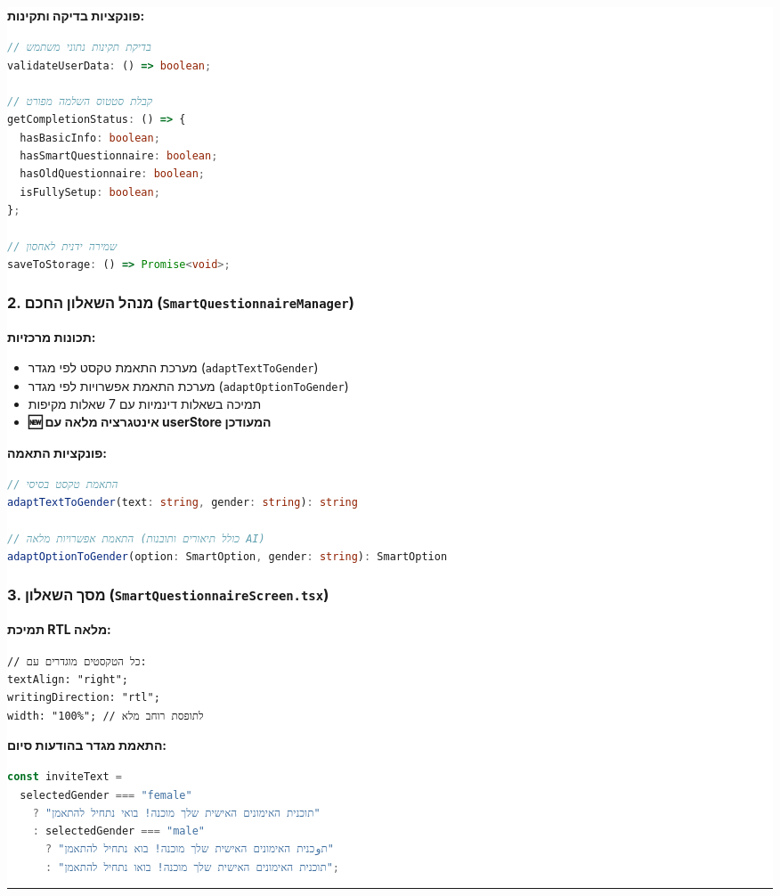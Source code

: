 **פונקציות בדיקה ותקינות:**

```typescript
// בדיקת תקינות נתוני משתמש
validateUserData: () => boolean;

// קבלת סטטוס השלמה מפורט
getCompletionStatus: () => {
  hasBasicInfo: boolean;
  hasSmartQuestionnaire: boolean;
  hasOldQuestionnaire: boolean;
  isFullySetup: boolean;
};

// שמירה ידנית לאחסון
saveToStorage: () => Promise<void>;
```

### 2. מנהל השאלון החכם (`SmartQuestionnaireManager`)

**תכונות מרכזיות:**

- מערכת התאמת טקסט לפי מגדר (`adaptTextToGender`)
- מערכת התאמת אפשרויות לפי מגדר (`adaptOptionToGender`)
- תמיכה בשאלות דינמיות עם 7 שאלות מקיפות
- **🆕 אינטגרציה מלאה עם userStore המעודכן**

**פונקציות התאמה:**

```typescript
// התאמת טקסט בסיסי
adaptTextToGender(text: string, gender: string): string

// התאמת אפשרויות מלאה (כולל תיאורים ותובנות AI)
adaptOptionToGender(option: SmartOption, gender: string): SmartOption
```

### 3. מסך השאלון (`SmartQuestionnaireScreen.tsx`)

**תמיכת RTL מלאה:**

```tsx
// כל הטקסטים מוגדרים עם:
textAlign: "right";
writingDirection: "rtl";
width: "100%"; // לתופסת רוחב מלא
```

**התאמת מגדר בהודעות סיום:**

```typescript
const inviteText =
  selectedGender === "female"
    ? "תוכנית האימונים האישית שלך מוכנה! בואי נתחיל להתאמן"
    : selectedGender === "male"
      ? "תوכנית האימונים האישית שלך מוכנה! בוא נתחיל להתאמן"
      : "תוכנית האימונים האישית שלך מוכנה! בואו נתחיל להתאמן";
```

---
